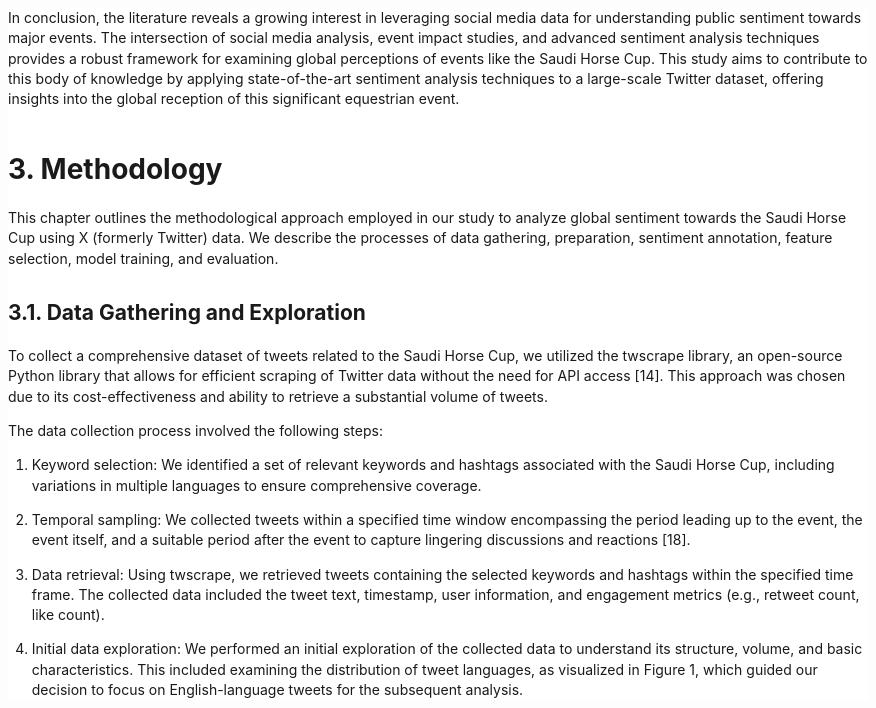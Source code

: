 In conclusion, the literature reveals a growing interest in leveraging social media data for understanding public sentiment towards major events. The intersection of social media analysis, event impact studies, and advanced sentiment analysis techniques provides a robust framework for examining global perceptions of events like the Saudi Horse Cup. This study aims to contribute to this body of knowledge by applying state-of-the-art sentiment analysis techniques to a large-scale Twitter dataset, offering insights into the global reception of this significant equestrian event.


# 3. Methodology

This chapter outlines the methodological approach employed in our study to analyze global sentiment towards the Saudi Horse Cup using X (formerly Twitter) data. We describe the processes of data gathering, preparation, sentiment annotation, feature selection, model training, and evaluation.

## 3.1. Data Gathering and Exploration

To collect a comprehensive dataset of tweets related to the Saudi Horse Cup, we utilized the twscrape library, an open-source Python library that allows for efficient scraping of Twitter data without the need for API access [14]. This approach was chosen due to its cost-effectiveness and ability to retrieve a substantial volume of tweets.

The data collection process involved the following steps:

1. Keyword selection: We identified a set of relevant keywords and hashtags associated with the Saudi Horse Cup, including variations in multiple languages to ensure comprehensive coverage.

2. Temporal sampling: We collected tweets within a specified time window encompassing the period leading up to the event, the event itself, and a suitable period after the event to capture lingering discussions and reactions [18].

3. Data retrieval: Using twscrape, we retrieved tweets containing the selected keywords and hashtags within the specified time frame. The collected data included the tweet text, timestamp, user information, and engagement metrics (e.g., retweet count, like count).

4. Initial data exploration: We performed an initial exploration of the collected data to understand its structure, volume, and basic characteristics. This included examining the distribution of tweet languages, as visualized in Figure 1, which guided our decision to focus on English-language tweets for the subsequent analysis.
